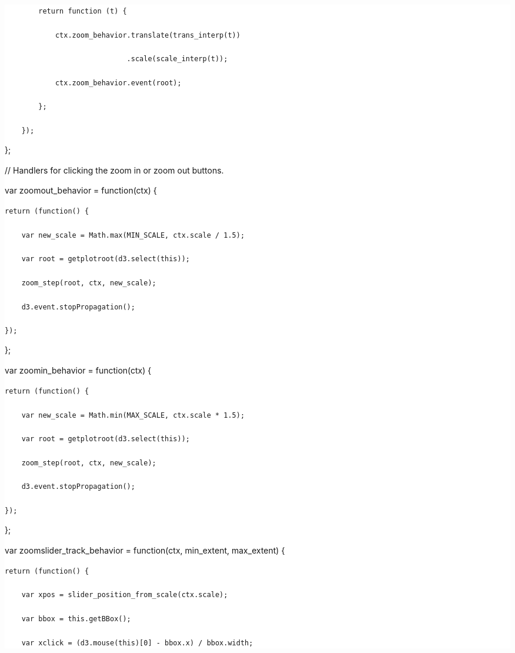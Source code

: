             return function (t) {

                ctx.zoom_behavior.translate(trans_interp(t))

                                 .scale(scale_interp(t));

                ctx.zoom_behavior.event(root);

            };

        });

};





// Handlers for clicking the zoom in or zoom out buttons.

var zoomout_behavior = function(ctx) {

    return (function() {

        var new_scale = Math.max(MIN_SCALE, ctx.scale / 1.5);

        var root = getplotroot(d3.select(this));

        zoom_step(root, ctx, new_scale);

        d3.event.stopPropagation();

    });

};





var zoomin_behavior = function(ctx) {

    return (function() {

        var new_scale = Math.min(MAX_SCALE, ctx.scale * 1.5);

        var root = getplotroot(d3.select(this));

        zoom_step(root, ctx, new_scale);

        d3.event.stopPropagation();

    });

};





var zoomslider_track_behavior = function(ctx, min_extent, max_extent) {

    return (function() {

        var xpos = slider_position_from_scale(ctx.scale);

        var bbox = this.getBBox();

        var xclick = (d3.mouse(this)[0] - bbox.x) / bbox.width;
